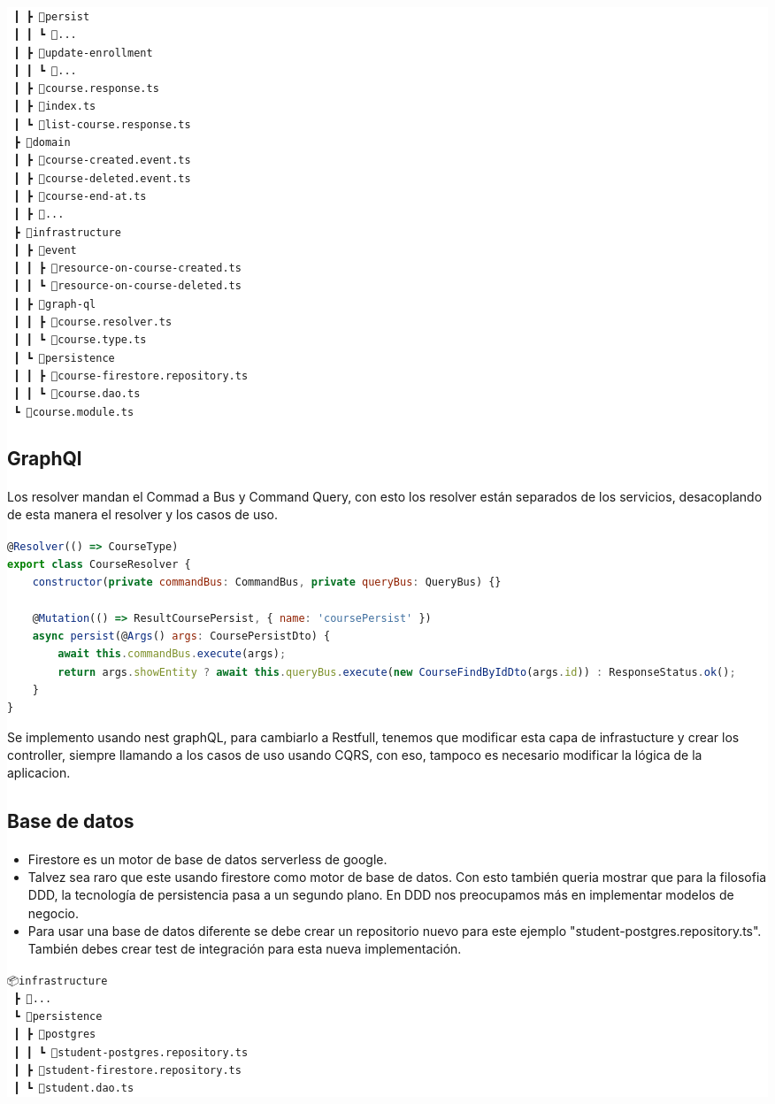 ```
 ┃ ┣ 📂persist
 ┃ ┃ ┗ 📜...
 ┃ ┣ 📂update-enrollment
 ┃ ┃ ┗ 📜...
 ┃ ┣ 📜course.response.ts
 ┃ ┣ 📜index.ts
 ┃ ┗ 📜list-course.response.ts
 ┣ 📂domain
 ┃ ┣ 📜course-created.event.ts
 ┃ ┣ 📜course-deleted.event.ts
 ┃ ┣ 📜course-end-at.ts
 ┃ ┣ 📜...
 ┣ 📂infrastructure
 ┃ ┣ 📂event
 ┃ ┃ ┣ 📜resource-on-course-created.ts
 ┃ ┃ ┗ 📜resource-on-course-deleted.ts
 ┃ ┣ 📂graph-ql
 ┃ ┃ ┣ 📜course.resolver.ts
 ┃ ┃ ┗ 📜course.type.ts
 ┃ ┗ 📂persistence
 ┃ ┃ ┣ 📜course-firestore.repository.ts
 ┃ ┃ ┗ 📜course.dao.ts
 ┗ 📜course.module.ts
```

## GraphQl
Los resolver mandan el Commad a Bus y Command Query, con esto los resolver están separados de los servicios, desacoplando de esta manera el resolver y los casos de uso.

```javascript
@Resolver(() => CourseType)
export class CourseResolver {
    constructor(private commandBus: CommandBus, private queryBus: QueryBus) {}

    @Mutation(() => ResultCoursePersist, { name: 'coursePersist' })
    async persist(@Args() args: CoursePersistDto) {
        await this.commandBus.execute(args);
        return args.showEntity ? await this.queryBus.execute(new CourseFindByIdDto(args.id)) : ResponseStatus.ok();
    }
}
```
Se implemento usando nest graphQL, para cambiarlo a Restfull, tenemos que modificar esta capa de infrastucture y crear los controller, siempre llamando a los casos de uso usando CQRS, con eso, tampoco es necesario modificar la lógica de la aplicacion.

## Base de datos
- Firestore es un motor de base de datos serverless de google.
- Talvez sea raro que este usando firestore como motor de base de datos. Con esto también queria mostrar que para la filosofia DDD, la tecnología de persistencia pasa a un segundo plano. En DDD nos preocupamos más en implementar modelos de negocio. 
- Para usar una base de datos diferente se debe crear un repositorio nuevo para este ejemplo "student-postgres.repository.ts". También debes crear test de integración para esta nueva implementación.
```
📦infrastructure
 ┣ 📂...
 ┗ 📂persistence
 ┃ ┣ 📂postgres
 ┃ ┃ ┗ 📜student-postgres.repository.ts
 ┃ ┣ 📜student-firestore.repository.ts
 ┃ ┗ 📜student.dao.ts
```